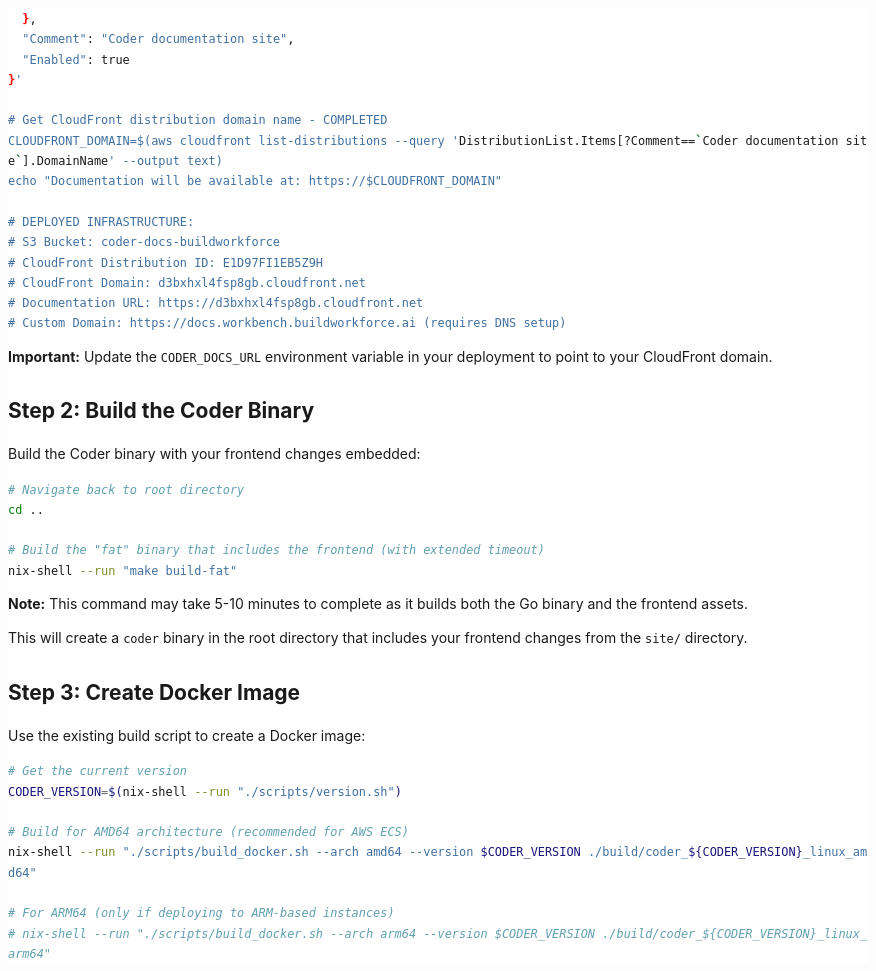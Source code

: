 ```bash
  },
  "Comment": "Coder documentation site",
  "Enabled": true
}'

# Get CloudFront distribution domain name - COMPLETED
CLOUDFRONT_DOMAIN=$(aws cloudfront list-distributions --query 'DistributionList.Items[?Comment==`Coder documentation site`].DomainName' --output text)
echo "Documentation will be available at: https://$CLOUDFRONT_DOMAIN"

# DEPLOYED INFRASTRUCTURE:
# S3 Bucket: coder-docs-buildworkforce
# CloudFront Distribution ID: E1D97FI1EB5Z9H
# CloudFront Domain: d3bxhxl4fsp8gb.cloudfront.net
# Documentation URL: https://d3bxhxl4fsp8gb.cloudfront.net
# Custom Domain: https://docs.workbench.buildworkforce.ai (requires DNS setup)
```

**Important:** Update the `CODER_DOCS_URL` environment variable in your deployment to point to your CloudFront domain.

## Step 2: Build the Coder Binary

Build the Coder binary with your frontend changes embedded:

```bash
# Navigate back to root directory
cd ..

# Build the "fat" binary that includes the frontend (with extended timeout)
nix-shell --run "make build-fat"
```

**Note:** This command may take 5-10 minutes to complete as it builds both the Go binary and the frontend assets.

This will create a `coder` binary in the root directory that includes your frontend changes from the `site/` directory.

## Step 3: Create Docker Image

Use the existing build script to create a Docker image:

```bash
# Get the current version
CODER_VERSION=$(nix-shell --run "./scripts/version.sh")

# Build for AMD64 architecture (recommended for AWS ECS)
nix-shell --run "./scripts/build_docker.sh --arch amd64 --version $CODER_VERSION ./build/coder_${CODER_VERSION}_linux_amd64"

# For ARM64 (only if deploying to ARM-based instances)
# nix-shell --run "./scripts/build_docker.sh --arch arm64 --version $CODER_VERSION ./build/coder_${CODER_VERSION}_linux_arm64"
```
